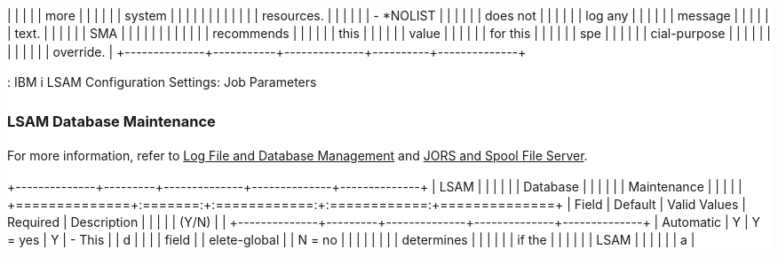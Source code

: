 |              |           |              |          |     more     |
|              |           |              |          |     system   |
|              |           |              |          |              |
|              |           |              |          |   resources. |
|              |           |              |          | -   \*NOLIST |
|              |           |              |          |     does not |
|              |           |              |          |     log any  |
|              |           |              |          |     message  |
|              |           |              |          |     text.    |
|              |           |              |          |     SMA      |
|              |           |              |          |              |
|              |           |              |          |   recommends |
|              |           |              |          |     this     |
|              |           |              |          |     value    |
|              |           |              |          |     for this |
|              |           |              |          |     spe      |
|              |           |              |          | cial-purpose |
|              |           |              |          |              |
|              |           |              |          |    override. |
+--------------+-----------+--------------+----------+--------------+

: IBM i LSAM Configuration Settings: Job Parameters

### LSAM Database Maintenance

For more information, refer to [Log File and Database Management](/logs-database/overview)
 and [JORS and Spool File Server](/reference/jors).

+--------------+---------+--------------+--------------+--------------+
| LSAM         |         |              |              |              |
| Database     |         |              |              |              |
| Maintenance  |         |              |              |              |
+==============+:=======:+:============:+:============:+==============+
| Field        | Default | Valid Values | Required     | Description  |
|              |         |              | (Y/N)        |              |
+--------------+---------+--------------+--------------+--------------+
| Automatic    | Y       | Y = yes      | Y            | -   This     |
| d            |         |              |              |     field    |
| elete-global |         | N = no       |              |              |
|              |         |              |              |   determines |
|              |         |              |              |     if the   |
|              |         |              |              |     LSAM     |
|              |         |              |              |     a        |